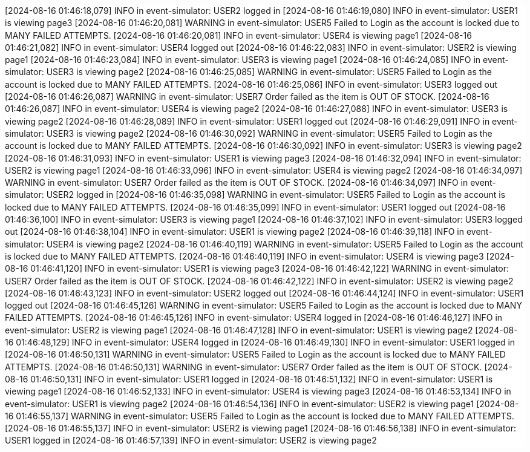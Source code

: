 [2024-08-16 01:46:18,079] INFO in event-simulator: USER2 logged in
[2024-08-16 01:46:19,080] INFO in event-simulator: USER1 is viewing page3
[2024-08-16 01:46:20,081] WARNING in event-simulator: USER5 Failed to Login as the account is locked due to MANY FAILED ATTEMPTS.
[2024-08-16 01:46:20,081] INFO in event-simulator: USER4 is viewing page1
[2024-08-16 01:46:21,082] INFO in event-simulator: USER4 logged out
[2024-08-16 01:46:22,083] INFO in event-simulator: USER2 is viewing page1
[2024-08-16 01:46:23,084] INFO in event-simulator: USER3 is viewing page1
[2024-08-16 01:46:24,085] INFO in event-simulator: USER3 is viewing page2
[2024-08-16 01:46:25,085] WARNING in event-simulator: USER5 Failed to Login as the account is locked due to MANY FAILED ATTEMPTS.
[2024-08-16 01:46:25,086] INFO in event-simulator: USER3 logged out
[2024-08-16 01:46:26,087] WARNING in event-simulator: USER7 Order failed as the item is OUT OF STOCK.
[2024-08-16 01:46:26,087] INFO in event-simulator: USER4 is viewing page2
[2024-08-16 01:46:27,088] INFO in event-simulator: USER3 is viewing page2
[2024-08-16 01:46:28,089] INFO in event-simulator: USER1 logged out
[2024-08-16 01:46:29,091] INFO in event-simulator: USER3 is viewing page2
[2024-08-16 01:46:30,092] WARNING in event-simulator: USER5 Failed to Login as the account is locked due to MANY FAILED ATTEMPTS.
[2024-08-16 01:46:30,092] INFO in event-simulator: USER3 is viewing page2
[2024-08-16 01:46:31,093] INFO in event-simulator: USER1 is viewing page3
[2024-08-16 01:46:32,094] INFO in event-simulator: USER2 is viewing page1
[2024-08-16 01:46:33,096] INFO in event-simulator: USER4 is viewing page2
[2024-08-16 01:46:34,097] WARNING in event-simulator: USER7 Order failed as the item is OUT OF STOCK.
[2024-08-16 01:46:34,097] INFO in event-simulator: USER2 logged in
[2024-08-16 01:46:35,098] WARNING in event-simulator: USER5 Failed to Login as the account is locked due to MANY FAILED ATTEMPTS.
[2024-08-16 01:46:35,099] INFO in event-simulator: USER1 logged out
[2024-08-16 01:46:36,100] INFO in event-simulator: USER3 is viewing page1
[2024-08-16 01:46:37,102] INFO in event-simulator: USER3 logged out
[2024-08-16 01:46:38,104] INFO in event-simulator: USER1 is viewing page2
[2024-08-16 01:46:39,118] INFO in event-simulator: USER4 is viewing page2
[2024-08-16 01:46:40,119] WARNING in event-simulator: USER5 Failed to Login as the account is locked due to MANY FAILED ATTEMPTS.
[2024-08-16 01:46:40,119] INFO in event-simulator: USER4 is viewing page3
[2024-08-16 01:46:41,120] INFO in event-simulator: USER1 is viewing page3
[2024-08-16 01:46:42,122] WARNING in event-simulator: USER7 Order failed as the item is OUT OF STOCK.
[2024-08-16 01:46:42,122] INFO in event-simulator: USER2 is viewing page2
[2024-08-16 01:46:43,123] INFO in event-simulator: USER2 logged out
[2024-08-16 01:46:44,124] INFO in event-simulator: USER1 logged out
[2024-08-16 01:46:45,126] WARNING in event-simulator: USER5 Failed to Login as the account is locked due to MANY FAILED ATTEMPTS.
[2024-08-16 01:46:45,126] INFO in event-simulator: USER4 logged in
[2024-08-16 01:46:46,127] INFO in event-simulator: USER2 is viewing page1
[2024-08-16 01:46:47,128] INFO in event-simulator: USER1 is viewing page2
[2024-08-16 01:46:48,129] INFO in event-simulator: USER4 logged in
[2024-08-16 01:46:49,130] INFO in event-simulator: USER1 logged in
[2024-08-16 01:46:50,131] WARNING in event-simulator: USER5 Failed to Login as the account is locked due to MANY FAILED ATTEMPTS.
[2024-08-16 01:46:50,131] WARNING in event-simulator: USER7 Order failed as the item is OUT OF STOCK.
[2024-08-16 01:46:50,131] INFO in event-simulator: USER1 logged in
[2024-08-16 01:46:51,132] INFO in event-simulator: USER1 is viewing page1
[2024-08-16 01:46:52,133] INFO in event-simulator: USER4 is viewing page3
[2024-08-16 01:46:53,134] INFO in event-simulator: USER1 is viewing page2
[2024-08-16 01:46:54,136] INFO in event-simulator: USER2 is viewing page1
[2024-08-16 01:46:55,137] WARNING in event-simulator: USER5 Failed to Login as the account is locked due to MANY FAILED ATTEMPTS.
[2024-08-16 01:46:55,137] INFO in event-simulator: USER2 is viewing page1
[2024-08-16 01:46:56,138] INFO in event-simulator: USER1 logged in
[2024-08-16 01:46:57,139] INFO in event-simulator: USER2 is viewing page2